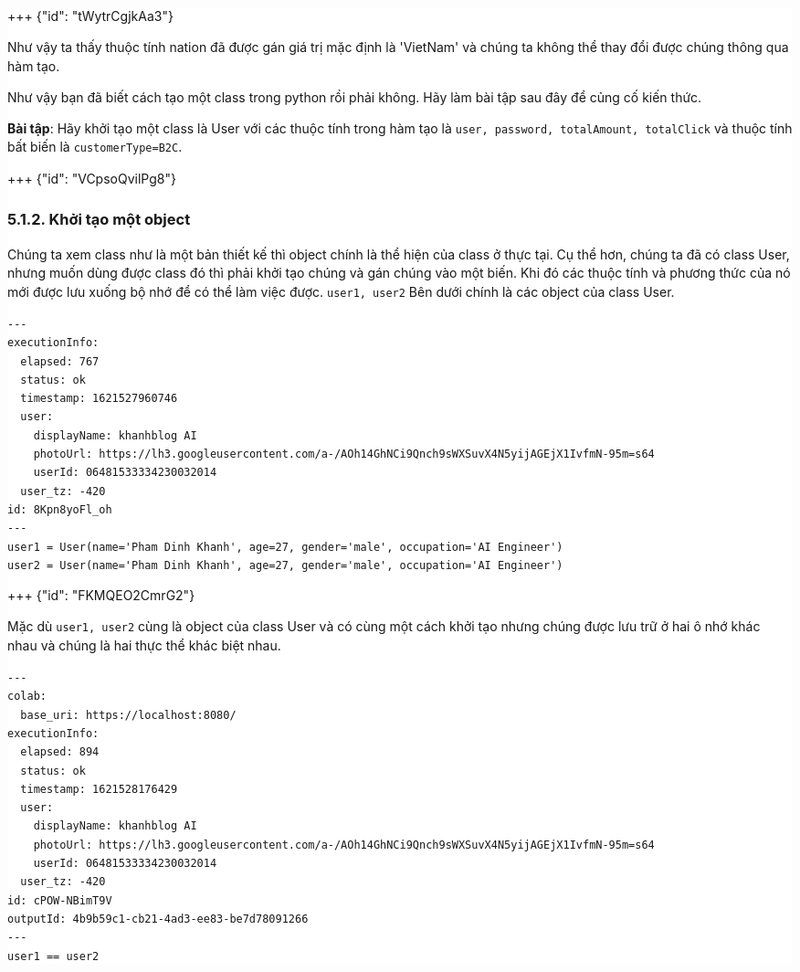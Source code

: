 +++ {"id": "tWytrCgjkAa3"}

Như vậy ta thấy thuộc tính nation đã được gán giá trị mặc định là 'VietNam' và chúng ta không thể thay đổi được chúng thông qua hàm tạo.

Như vậy bạn đã biết cách tạo một class trong python rồi phải không. Hãy làm bài tập sau đây để củng cố kiến thức.

**Bài tập**: Hãy khởi tạo một class là User với các thuộc tính trong hàm tạo là `user, password, totalAmount, totalClick` và thuộc tính bất biến là `customerType=B2C`.

+++ {"id": "VCpsoQvilPg8"}

### 5.1.2. Khởi tạo một object

Chúng ta xem class như là một bản thiết kế thì object chính là thể hiện của class ở thực tại. Cụ thể hơn, chúng ta đã có class User, nhưng muốn dùng được class đó thì phải khởi tạo chúng và gán chúng vào một biến. Khi đó các thuộc tính và phương thức của nó mới được lưu xuống bộ nhớ để có thể làm việc được. `user1, user2` Bên dưới chính là các object của class User.

```{code-cell}
---
executionInfo:
  elapsed: 767
  status: ok
  timestamp: 1621527960746
  user:
    displayName: khanhblog AI
    photoUrl: https://lh3.googleusercontent.com/a-/AOh14GhNCi9Qnch9sWXSuvX4N5yijAGEjX1IvfmN-95m=s64
    userId: 06481533334230032014
  user_tz: -420
id: 8Kpn8yoFl_oh
---
user1 = User(name='Pham Dinh Khanh', age=27, gender='male', occupation='AI Engineer')
user2 = User(name='Pham Dinh Khanh', age=27, gender='male', occupation='AI Engineer')
```

+++ {"id": "FKMQEO2CmrG2"}

Mặc dù `user1, user2` cùng là object của class User và có cùng một cách khởi tạo nhưng chúng được lưu trữ ở hai ô nhớ khác nhau và chúng là hai thực thể khác biệt nhau.

```{code-cell}
---
colab:
  base_uri: https://localhost:8080/
executionInfo:
  elapsed: 894
  status: ok
  timestamp: 1621528176429
  user:
    displayName: khanhblog AI
    photoUrl: https://lh3.googleusercontent.com/a-/AOh14GhNCi9Qnch9sWXSuvX4N5yijAGEjX1IvfmN-95m=s64
    userId: 06481533334230032014
  user_tz: -420
id: cPOW-NBimT9V
outputId: 4b9b59c1-cb21-4ad3-ee83-be7d78091266
---
user1 == user2
```
